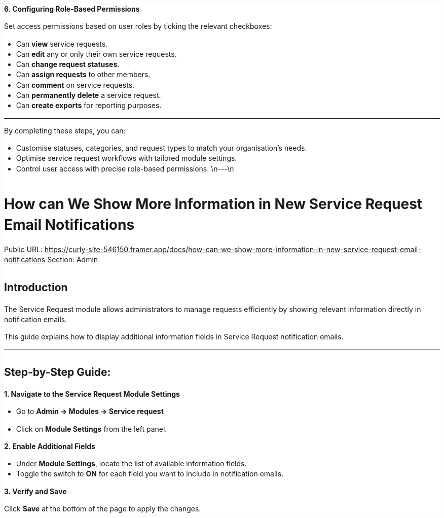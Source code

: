 **6. Configuring Role-Based Permissions**

Set access permissions based on user roles by ticking the relevant checkboxes:

- Can **view** service requests.
- Can **edit** any or only their own service requests.
- Can **change request statuses**.
- Can **assign requests** to other members.
- Can **comment** on service requests.
- Can **permanently delete** a service request.
- Can **create exports** for reporting purposes.

---

By completing these steps, you can:

- Customise statuses, categories, and request types to match your organisation’s needs.
- Optimise service request workflows with tailored module settings.
- Control user access with precise role-based permissions.
\n---\n

# How can We Show More Information in New Service Request Email Notifications

Public URL: https://curly-site-546150.framer.app/docs/how-can-we-show-more-information-in-new-service-request-email-notifications
Section: Admin

## Introduction

The Service Request module allows administrators to manage requests efficiently by showing relevant information directly in notification emails. 

This guide explains how to display additional information fields in Service Request notification emails.

---

## Step-by-Step Guide:

**1. Navigate to the Service Request Module Settings**

- Go to **Admin → Modules → Service request**

- Click on **Module Settings** from the left panel.

**2. Enable Additional Fields**

- Under **Module Settings**, locate the list of available information fields.
- Toggle the switch to **ON** for each field you want to include in notification emails.


**3. Verify and Save**

Click **Save** at the bottom of the page to apply the changes.
